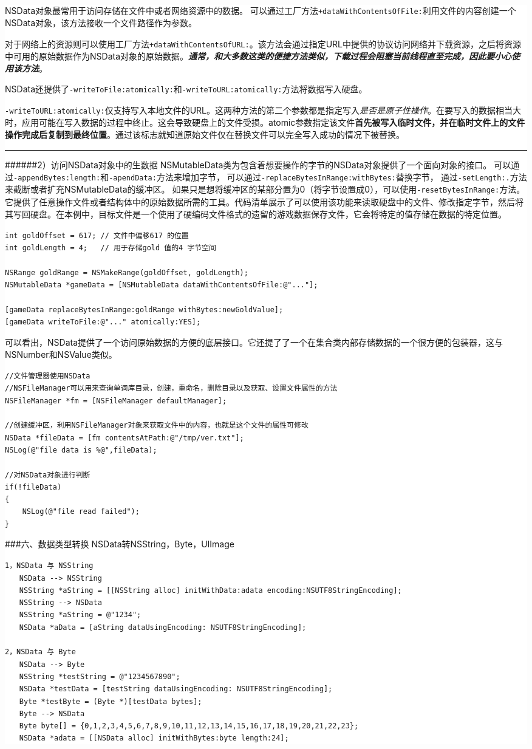 NSData对象最常用于访问存储在文件中或者网络资源中的数据。
可以通过工厂方法`+dataWithContentsOfFile:`利用文件的内容创建一个NSData对象，该方法接收一个文件路径作为参数。

对于网络上的资源则可以使用工厂方法`+dataWithContentsOfURL:`。该方法会通过指定URL中提供的协议访问网络并下载资源，之后将资源中可用的原始数据作为NSData对象的原始数据。***通常，和大多数这类的便捷方法类似，下载过程会阻塞当前线程直至完成，因此要小心使用该方法***。

NSData还提供了`-writeToFile:atomically:`和`-writeToURL:atomically:`方法将数据写入硬盘。

`-writeToURL:atomically:`仅支持写入本地文件的URL。这两种方法的第二个参数都是指定写入*是否是原子性操作*。在要写入的数据相当大时，应用可能在写入数据的过程中终止。这会导致硬盘上的文件受损。atomic参数指定该文件**首先被写入临时文件，并在临时文件上的文件操作完成后复制到最终位置**。通过该标志就知道原始文件仅在替换文件可以完全写入成功的情况下被替换。

___
######2）访问NSData对象中的生数据
NSMutableData类为包含着想要操作的字节的NSData对象提供了一个面向对象的接口。
可以通过`-appendBytes:length:`和`-apendData:`方法来增加字节，
可以通过`-replaceBytesInRange:withBytes:`替换字节，
通过`-setLength:.`方法来截断或者扩充NSMutableData的缓冲区。
如果只是想将缓冲区的某部分置为0（将字节设置成0），可以使用`-resetBytesInRange:`方法。它提供了任意操作文件或者结构体中的原始数据所需的工具。代码清单展示了可以使用该功能来读取硬盘中的文件、修改指定字节，然后将其写回硬盘。在本例中，目标文件是一个使用了硬编码文件格式的遗留的游戏数据保存文件，它会将特定的值存储在数据的特定位置。

```
int goldOffset = 617; // 文件中偏移617 的位置  
int goldLength = 4;   // 用于存储gold 值的4 字节空间  
  
NSRange goldRange = NSMakeRange(goldOffset, goldLength);  
NSMutableData *gameData = [NSMutableData dataWithContentsOfFile:@"..."];  
  
[gameData replaceBytesInRange:goldRange withBytes:newGoldValue];   
[gameData writeToFile:@"..." atomically:YES];  
```

可以看出，NSData提供了一个访问原始数据的方便的底层接口。它还提了了一个在集合类内部存储数据的一个很方便的包装器，这与NSNumber和NSValue类似。

```
//文件管理器使用NSData  
//NSFileManager可以用来查询单词库目录，创建，重命名，删除目录以及获取、设置文件属性的方法  
NSFileManager *fm = [NSFileManager defaultManager];  
  
//创建缓冲区，利用NSFileManager对象来获取文件中的内容，也就是这个文件的属性可修改  
NSData *fileData = [fm contentsAtPath:@"/tmp/ver.txt"];  
NSLog(@"file data is %@",fileData);  
  
//对NSData对象进行判断  
if(!fileData)  
{  
    NSLog(@"file read failed");  
}  
```

###六、数据类型转换 NSData转NSString，Byte，UIImage

```
1，NSData 与 NSString
　　NSData --> NSString
　　NSString *aString = [[NSString alloc] initWithData:adata encoding:NSUTF8StringEncoding];
　　NSString --> NSData
　　NSString *aString = @"1234";
　　NSData *aData = [aString dataUsingEncoding: NSUTF8StringEncoding];

2，NSData 与 Byte
　　NSData --> Byte
　　NSString *testString = @"1234567890";
　　NSData *testData = [testString dataUsingEncoding: NSUTF8StringEncoding];
　　Byte *testByte = (Byte *)[testData bytes];
　　Byte --> NSData
　　Byte byte[] = {0,1,2,3,4,5,6,7,8,9,10,11,12,13,14,15,16,17,18,19,20,21,22,23};
　　NSData *adata = [[NSData alloc] initWithBytes:byte length:24];

```